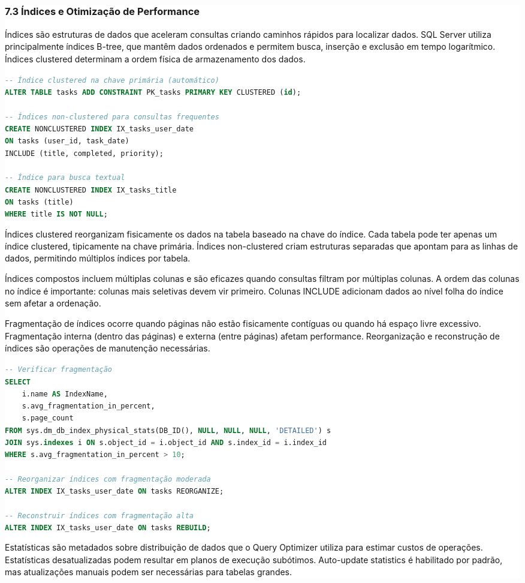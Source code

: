 ### 7.3 Índices e Otimização de Performance

Índices são estruturas de dados que aceleram consultas criando caminhos rápidos para localizar dados. SQL Server utiliza principalmente índices B-tree, que mantêm dados ordenados e permitem busca, inserção e exclusão em tempo logarítmico. Índices clustered determinam a ordem física de armazenamento dos dados.

```sql
-- Índice clustered na chave primária (automático)
ALTER TABLE tasks ADD CONSTRAINT PK_tasks PRIMARY KEY CLUSTERED (id);

-- Índices non-clustered para consultas frequentes
CREATE NONCLUSTERED INDEX IX_tasks_user_date 
ON tasks (user_id, task_date) 
INCLUDE (title, completed, priority);

-- Índice para busca textual
CREATE NONCLUSTERED INDEX IX_tasks_title 
ON tasks (title) 
WHERE title IS NOT NULL;
```

Índices clustered reorganizam fisicamente os dados na tabela baseado na chave do índice. Cada tabela pode ter apenas um índice clustered, tipicamente na chave primária. Índices non-clustered criam estruturas separadas que apontam para as linhas de dados, permitindo múltiplos índices por tabela.

Índices compostos incluem múltiplas colunas e são eficazes quando consultas filtram por múltiplas colunas. A ordem das colunas no índice é importante: colunas mais seletivas devem vir primeiro. Colunas INCLUDE adicionam dados ao nível folha do índice sem afetar a ordenação.

Fragmentação de índices ocorre quando páginas não estão fisicamente contíguas ou quando há espaço livre excessivo. Fragmentação interna (dentro das páginas) e externa (entre páginas) afetam performance. Reorganização e reconstrução de índices são operações de manutenção necessárias.

```sql
-- Verificar fragmentação
SELECT 
    i.name AS IndexName,
    s.avg_fragmentation_in_percent,
    s.page_count
FROM sys.dm_db_index_physical_stats(DB_ID(), NULL, NULL, NULL, 'DETAILED') s
JOIN sys.indexes i ON s.object_id = i.object_id AND s.index_id = i.index_id
WHERE s.avg_fragmentation_in_percent > 10;

-- Reorganizar índices com fragmentação moderada
ALTER INDEX IX_tasks_user_date ON tasks REORGANIZE;

-- Reconstruir índices com fragmentação alta
ALTER INDEX IX_tasks_user_date ON tasks REBUILD;
```

Estatísticas são metadados sobre distribuição de dados que o Query Optimizer utiliza para estimar custos de operações. Estatísticas desatualizadas podem resultar em planos de execução subótimos. Auto-update statistics é habilitado por padrão, mas atualizações manuais podem ser necessárias para tabelas grandes.
